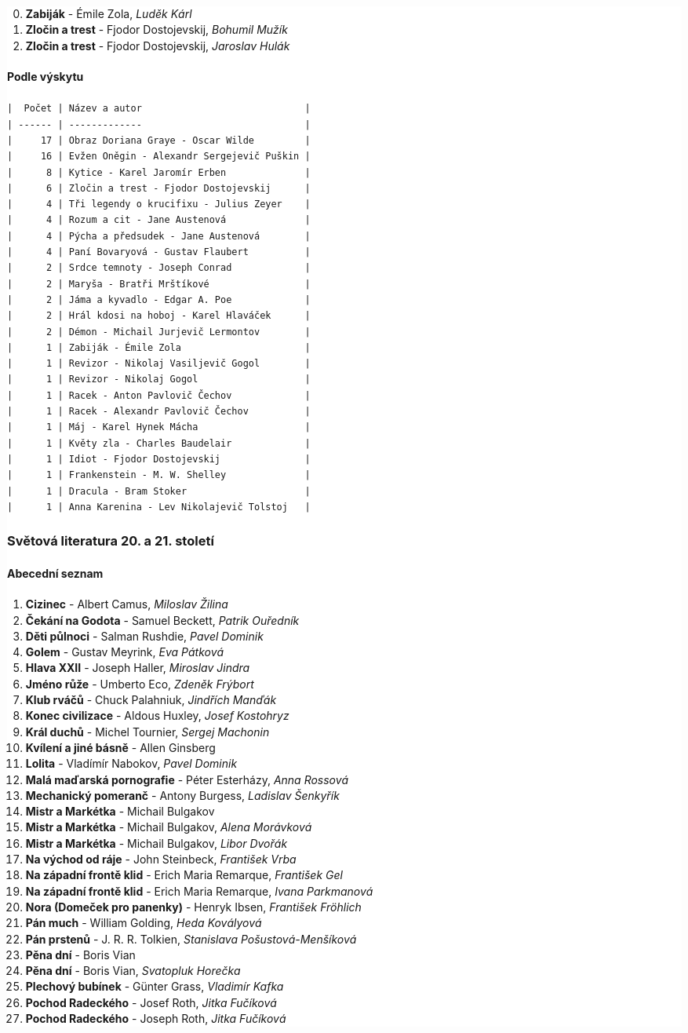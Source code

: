 0. __Zabiják__ - Émile Zola, _Luděk Kárl_
0. __Zločin a trest__ - Fjodor Dostojevskij, _Bohumil Mužík_
0. __Zločin a trest__ - Fjodor Dostojevskij, _Jaroslav Hulák_

#### Podle výskytu
```
|  Počet | Název a autor                             |
| ------ | -------------                             |
|     17 | Obraz Doriana Graye - Oscar Wilde         |
|     16 | Evžen Oněgin - Alexandr Sergejevič Puškin |
|      8 | Kytice - Karel Jaromír Erben              |
|      6 | Zločin a trest - Fjodor Dostojevskij      |
|      4 | Tři legendy o krucifixu - Julius Zeyer    |
|      4 | Rozum a cit - Jane Austenová              |
|      4 | Pýcha a předsudek - Jane Austenová        |
|      4 | Paní Bovaryová - Gustav Flaubert          |
|      2 | Srdce temnoty - Joseph Conrad             |
|      2 | Maryša - Bratři Mrštíkové                 |
|      2 | Jáma a kyvadlo - Edgar A. Poe             |
|      2 | Hrál kdosi na hoboj - Karel Hlaváček      |
|      2 | Démon - Michail Jurjevič Lermontov        |
|      1 | Zabiják - Émile Zola                      |
|      1 | Revizor - Nikolaj Vasiljevič Gogol        |
|      1 | Revizor - Nikolaj Gogol                   |
|      1 | Racek - Anton Pavlovič Čechov             |
|      1 | Racek - Alexandr Pavlovič Čechov          |
|      1 | Máj - Karel Hynek Mácha                   |
|      1 | Květy zla - Charles Baudelair             |
|      1 | Idiot - Fjodor Dostojevskij               |
|      1 | Frankenstein - M. W. Shelley              |
|      1 | Dracula - Bram Stoker                     |
|      1 | Anna Karenina - Lev Nikolajevič Tolstoj   |
```


### Světová literatura 20. a 21. století
#### Abecední seznam
1. __Cizinec__ - Albert Camus, _Miloslav Žilina_
0. __Čekání na Godota__ - Samuel Beckett, _Patrik Ouředník_
0. __Děti půlnoci__ - Salman Rushdie, _Pavel Dominik_
0. __Golem__ - Gustav Meyrink, _Eva Pátková_
0. __Hlava XXII__ - Joseph Haller, _Miroslav Jindra_
0. __Jméno růže__ - Umberto Eco, _Zdeněk Frýbort_
0. __Klub rváčů__ - Chuck Palahniuk, _Jindřích Manďák_
0. __Konec civilizace__ - Aldous Huxley, _Josef Kostohryz_
0. __Král duchů__ - Michel Tournier, _Sergej Machonin_
0. __Kvílení a jiné básně__ - Allen Ginsberg
0. __Lolita__ - Vladímír Nabokov, _Pavel Dominik_
0. __Malá maďarská pornografie__ - Péter Esterházy, _Anna Rossová_
0. __Mechanický pomeranč__ - Antony Burgess, _Ladislav Šenkyřík_
0. __Mistr a Markétka__ - Michail Bulgakov
0. __Mistr a Markétka__ - Michail Bulgakov, _Alena Morávková_
0. __Mistr a Markétka__ - Michail Bulgakov, _Libor Dvořák_
0. __Na východ od ráje__ - John Steinbeck, _František Vrba_
0. __Na západní frontě klid__ - Erich Maria Remarque, _František Gel_
0. __Na západní frontě klid__ - Erich Maria Remarque, _Ivana Parkmanová_
0. __Nora (Domeček pro panenky)__ - Henryk Ibsen, _František Fröhlich_
0. __Pán much__ - William Golding, _Heda Kovályová_
0. __Pán prstenů__ - J. R. R. Tolkien, _Stanislava Pošustová-Menšíková_
0. __Pěna dní__ - Boris Vian
0. __Pěna dní__ - Boris Vian, _Svatopluk Horečka_
0. __Plechový bubínek__ - Günter Grass, _Vladimír Kafka_
0. __Pochod Radeckého__ - Josef Roth, _Jitka Fučíková_
0. __Pochod Radeckého__ - Joseph Roth, _Jitka Fučíková_